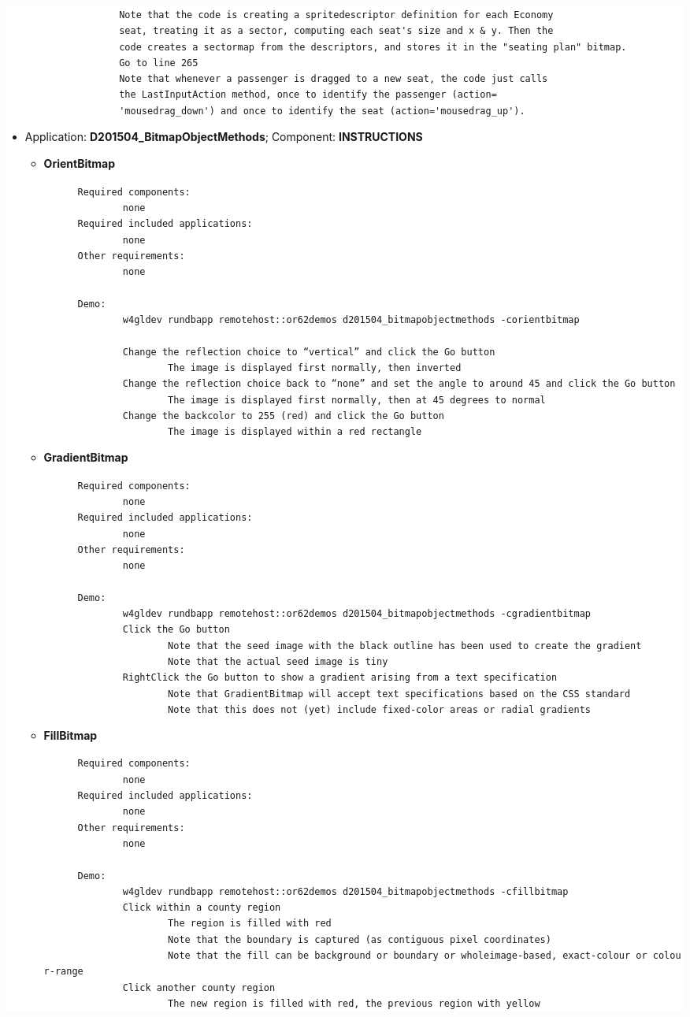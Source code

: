                         Note that the code is creating a spritedescriptor definition for each Economy
                        seat, treating it as a sector, computing each seat's size and x & y. Then the
                        code creates a sectormap from the descriptors, and stores it in the "seating plan" bitmap.
                        Go to line 265
                        Note that whenever a passenger is dragged to a new seat, the code just calls
                        the LastInputAction method, once to identify the passenger (action=
                        'mousedrag_down') and once to identify the seat (action='mousedrag_up').

  * Application: **D201504_BitmapObjectMethods**; Component: **INSTRUCTIONS**
    * **OrientBitmap**

                Required components:
                        none
                Required included applications:
                        none
                Other requirements:
                        none
                
                Demo:
                        w4gldev rundbapp remotehost::or62demos d201504_bitmapobjectmethods -corientbitmap
                
                        Change the reflection choice to “vertical” and click the Go button
                                The image is displayed first normally, then inverted
                        Change the reflection choice back to “none” and set the angle to around 45 and click the Go button
                                The image is displayed first normally, then at 45 degrees to normal
                        Change the backcolor to 255 (red) and click the Go button
                                The image is displayed within a red rectangle

    * **GradientBitmap**

                Required components:
                        none
                Required included applications:
                        none
                Other requirements:
                        none
                
                Demo:
                        w4gldev rundbapp remotehost::or62demos d201504_bitmapobjectmethods -cgradientbitmap
                        Click the Go button
                                Note that the seed image with the black outline has been used to create the gradient
                                Note that the actual seed image is tiny
                        RightClick the Go button to show a gradient arising from a text specification
                                Note that GradientBitmap will accept text specifications based on the CSS standard
                                Note that this does not (yet) include fixed-color areas or radial gradients

    * **FillBitmap**

                Required components:
                        none
                Required included applications:
                        none
                Other requirements:
                        none
                
                Demo:
                        w4gldev rundbapp remotehost::or62demos d201504_bitmapobjectmethods -cfillbitmap
                        Click within a county region
                                The region is filled with red
                                Note that the boundary is captured (as contiguous pixel coordinates)
                                Note that the fill can be background or boundary or wholeimage-based, exact-colour or colour-range
                        Click another county region
                                The new region is filled with red, the previous region with yellow
